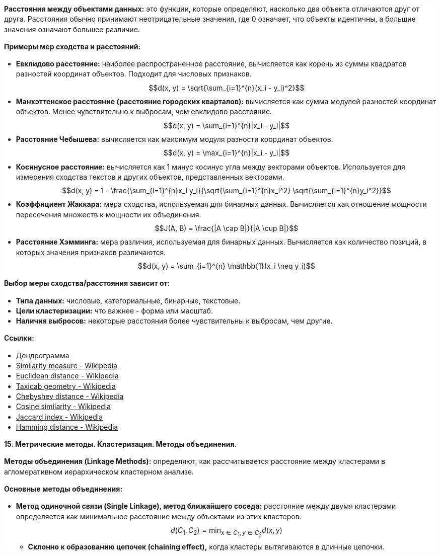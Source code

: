 **Расстояния между объектами данных:** это функции, которые определяют, насколько два объекта отличаются друг от друга. Расстояния обычно принимают неотрицательные значения, где 0 означает, что объекты идентичны, а большие значения означают большее различие.

**Примеры мер сходства и расстояний:**

*   **Евклидово расстояние:** наиболее распространенное расстояние, вычисляется как корень из суммы квадратов разностей координат объектов. Подходит для числовых признаков.
    $$d(x, y) = \sqrt{\sum_{i=1}^{n}(x_i - y_i)^2}$$
*   **Манхэттенское расстояние (расстояние городских кварталов):** вычисляется как сумма модулей разностей координат объектов. Менее чувствительно к выбросам, чем евклидово расстояние.
    $$d(x, y) = \sum_{i=1}^{n}|x_i - y_i|$$
*   **Расстояние Чебышева:** вычисляется как максимум модуля разности координат объектов.
    $$d(x, y) = \max_{i=1}^{n}|x_i - y_i|$$
*   **Косинусное расстояние:** вычисляется как 1 минус косинус угла между векторами объектов. Используется для измерения сходства текстов и других объектов, представленных векторами.
    $$d(x, y) = 1 - \frac{\sum_{i=1}^{n}x_i y_i}{\sqrt{\sum_{i=1}^{n}x_i^2} \sqrt{\sum_{i=1}^{n}y_i^2}}$$
*   **Коэффициент Жаккара:** мера сходства, используемая для бинарных данных. Вычисляется как отношение мощности пересечения множеств к мощности их объединения.
    $$J(A, B) = \frac{|A \cap B|}{|A \cup B|}$$
*   **Расстояние Хэмминга:** мера различия, используемая для бинарных данных. Вычисляется как количество позиций, в которых значения признаков различаются.
    $$d(x, y) = \sum_{i=1}^{n} \mathbb{1}(x_i \neq y_i)$$

**Выбор меры сходства/расстояния зависит от:**

*   **Типа данных:** числовые, категориальные, бинарные, текстовые.
*   **Цели кластеризации:** что важнее - форма или масштаб.
*   **Наличия выбросов:** некоторые расстояния более чувствительны к выбросам, чем другие.

**Ссылки:**

*   [Дендрограмма](https://ru.wikipedia.org/wiki/%D0%94%D0%B5%D0%BD%D0%B4%D1%80%D0%BE%D0%B3%D1%80%D0%B0%D0%BC%D0%BC%D0%B0)
*   [Similarity measure - Wikipedia](https://en.wikipedia.org/wiki/Similarity_measure)
*   [Euclidean distance - Wikipedia](https://en.wikipedia.org/wiki/Euclidean_distance)
*   [Taxicab geometry - Wikipedia](https://en.wikipedia.org/wiki/Taxicab_geometry)
*   [Chebyshev distance - Wikipedia](https://en.wikipedia.org/wiki/Chebyshev_distance)
*   [Cosine similarity - Wikipedia](https://en.wikipedia.org/wiki/Cosine_similarity)
*   [Jaccard index - Wikipedia](https://en.wikipedia.org/wiki/Jaccard_index)
*   [Hamming distance - Wikipedia](https://en.wikipedia.org/wiki/Hamming_distance)

**15. Метрические методы. Кластеризация. Методы объединения.**

**Методы объединения (Linkage Methods):** определяют, как рассчитывается расстояние между кластерами в агломеративном иерархическом кластерном анализе.

**Основные методы объединения:**

*   **Метод одиночной связи (Single Linkage), метод ближайшего соседа:** расстояние между двумя кластерами определяется как минимальное расстояние между объектами из этих кластеров.
    $$d(C_1, C_2) = \min_{x \in C_1, y \in C_2} d(x, y)$$
    *   **Склонно к образованию цепочек (chaining effect),** когда кластеры вытягиваются в длинные цепочки.
